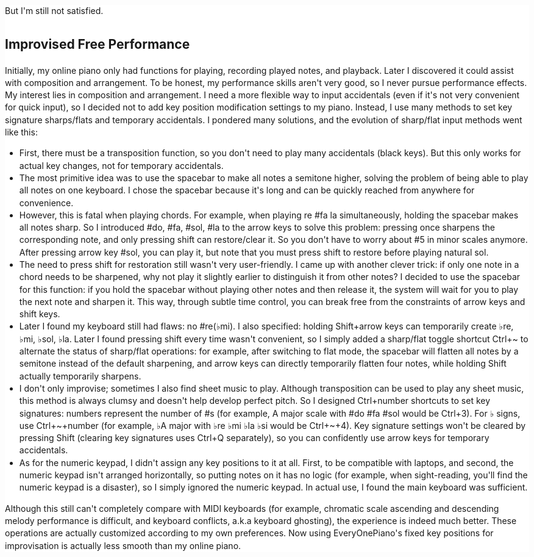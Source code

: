But I'm still not satisfied.

## Improvised Free Performance

Initially, my online piano only had functions for playing, recording played notes, and playback. Later I discovered it could assist with composition and arrangement. To be honest, my performance skills aren't very good, so I never pursue performance effects. My interest lies in composition and arrangement. I need a more flexible way to input accidentals (even if it's not very convenient for quick input), so I decided not to add key position modification settings to my piano. Instead, I use many methods to set key signature sharps/flats and temporary accidentals. I pondered many solutions, and the evolution of sharp/flat input methods went like this:

- First, there must be a transposition function, so you don't need to play many accidentals (black keys). But this only works for actual key changes, not for temporary accidentals.
- The most primitive idea was to use the spacebar to make all notes a semitone higher, solving the problem of being able to play all notes on one keyboard. I chose the spacebar because it's long and can be quickly reached from anywhere for convenience.
- However, this is fatal when playing chords. For example, when playing re #fa la simultaneously, holding the spacebar makes all notes sharp. So I introduced #do, #fa, #sol, #la to the arrow keys to solve this problem: pressing once sharpens the corresponding note, and only pressing shift can restore/clear it. So you don't have to worry about #5 in minor scales anymore. After pressing arrow key #sol, you can play it, but note that you must press shift to restore before playing natural sol.
- The need to press shift for restoration still wasn't very user-friendly. I came up with another clever trick: if only one note in a chord needs to be sharpened, why not play it slightly earlier to distinguish it from other notes? I decided to use the spacebar for this function: if you hold the spacebar without playing other notes and then release it, the system will wait for you to play the next note and sharpen it. This way, through subtle time control, you can break free from the constraints of arrow keys and shift keys.
- Later I found my keyboard still had flaws: no #re(♭mi). I also specified: holding Shift+arrow keys can temporarily create ♭re, ♭mi, ♭sol, ♭la. Later I found pressing shift every time wasn't convenient, so I simply added a sharp/flat toggle shortcut Ctrl+~ to alternate the status of sharp/flat operations: for example, after switching to flat mode, the spacebar will flatten all notes by a semitone instead of the default sharpening, and arrow keys can directly temporarily flatten four notes, while holding Shift actually temporarily sharpens.
- I don't only improvise; sometimes I also find sheet music to play. Although transposition can be used to play any sheet music, this method is always clumsy and doesn't help develop perfect pitch. So I designed Ctrl+number shortcuts to set key signatures: numbers represent the number of #s (for example, A major scale with #do #fa #sol would be Ctrl+3). For ♭ signs, use Ctrl+~+number (for example, ♭A major with ♭re ♭mi ♭la ♭si would be Ctrl+~+4). Key signature settings won't be cleared by pressing Shift (clearing key signatures uses Ctrl+Q separately), so you can confidently use arrow keys for temporary accidentals.
- As for the numeric keypad, I didn't assign any key positions to it at all. First, to be compatible with laptops, and second, the numeric keypad isn't arranged horizontally, so putting notes on it has no logic (for example, when sight-reading, you'll find the numeric keypad is a disaster), so I simply ignored the numeric keypad. In actual use, I found the main keyboard was sufficient.

Although this still can't completely compare with MIDI keyboards (for example, chromatic scale ascending and descending melody performance is difficult, and keyboard conflicts, a.k.a keyboard ghosting), the experience is indeed much better. These operations are actually customized according to my own preferences. Now using EveryOnePiano's fixed key positions for improvisation is actually less smooth than my online piano.
